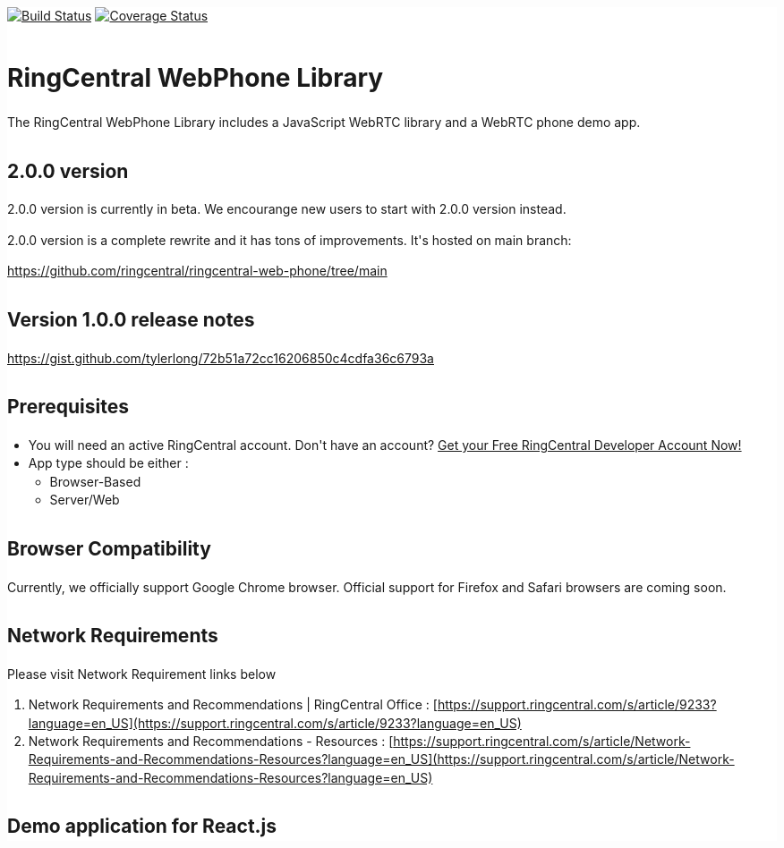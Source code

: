 [![Build Status](https://github.com/ringcentral/ringcentral-web-phone/actions/workflows/tests.yml/badge.svg?branch=master)](https://github.com/ringcentral/ringcentral-web-phone/actions/workflows/tests.yml)
[![Coverage Status](https://coveralls.io/repos/github/ringcentral/ringcentral-web-phone/badge.svg?branch=master)](https://coveralls.io/github/ringcentral/ringcentral-web-phone?branch=master)

# RingCentral WebPhone Library

The RingCentral WebPhone Library includes a JavaScript WebRTC library and a
WebRTC phone demo app.

## 2.0.0 version

2.0.0 version is currently in beta. We encourange new users to start with 2.0.0
version instead.

2.0.0 version is a complete rewrite and it has tons of improvements. It's hosted
on main branch:

https://github.com/ringcentral/ringcentral-web-phone/tree/main

## Version 1.0.0 release notes

https://gist.github.com/tylerlong/72b51a72cc16206850c4cdfa36c6793a

## Prerequisites

- You will need an active RingCentral account. Don't have an account?
  [Get your Free RingCentral Developer Account Now!](https://developers.ringcentral.com)
- App type should be either :
  - Browser-Based
  - Server/Web

## Browser Compatibility

Currently, we officially support Google Chrome browser. Official support for
Firefox and Safari browsers are coming soon.

## Network Requirements

Please visit Network Requirement links below

1. Network Requirements and Recommendations | RingCentral Office :
   [https://support.ringcentral.com/s/article/9233?language=en_US](https://support.ringcentral.com/s/article/9233?language=en_US)
2. Network Requirements and Recommendations - Resources :
   [https://support.ringcentral.com/s/article/Network-Requirements-and-Recommendations-Resources?language=en_US](https://support.ringcentral.com/s/article/Network-Requirements-and-Recommendations-Resources?language=en_US)

## Demo application for React.js
